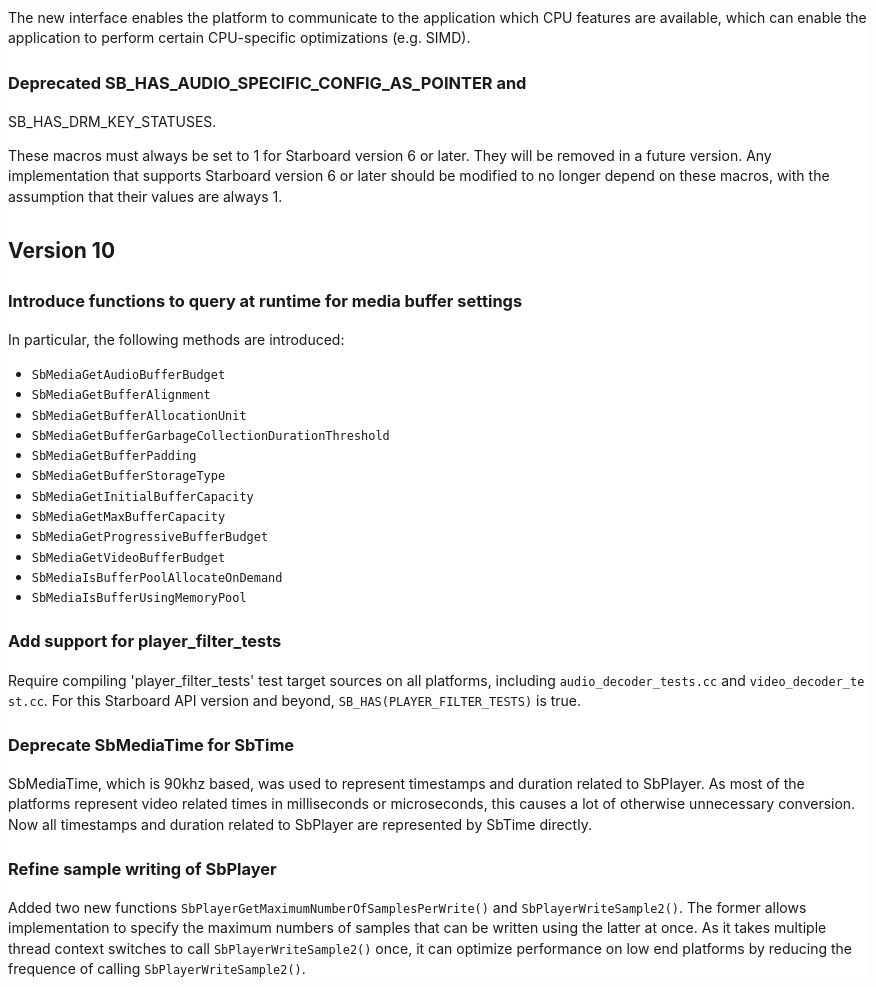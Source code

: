 The new interface enables the platform to communicate to the application which
CPU features are available, which can enable the application to perform certain
CPU-specific optimizations (e.g. SIMD).

### Deprecated SB_HAS_AUDIO_SPECIFIC_CONFIG_AS_POINTER and
SB_HAS_DRM_KEY_STATUSES.

These macros must always be set to 1 for Starboard version 6 or later. They will
be removed in a future version.  Any implementation that supports Starboard
version 6 or later should be modified to no longer depend on these macros, with
the assumption that their values are always 1.


## Version 10

### Introduce functions to query at runtime for media buffer settings

In particular, the following methods are introduced:
 - `SbMediaGetAudioBufferBudget`
 - `SbMediaGetBufferAlignment`
 - `SbMediaGetBufferAllocationUnit`
 - `SbMediaGetBufferGarbageCollectionDurationThreshold`
 - `SbMediaGetBufferPadding`
 - `SbMediaGetBufferStorageType`
 - `SbMediaGetInitialBufferCapacity`
 - `SbMediaGetMaxBufferCapacity`
 - `SbMediaGetProgressiveBufferBudget`
 - `SbMediaGetVideoBufferBudget`
 - `SbMediaIsBufferPoolAllocateOnDemand`
 - `SbMediaIsBufferUsingMemoryPool`

### Add support for player_filter_tests

Require compiling 'player_filter_tests' test target sources on all
platforms, including `audio_decoder_tests.cc` and `video_decoder_test.cc`. For
this Starboard API version and beyond, `SB_HAS(PLAYER_FILTER_TESTS)` is true.

### Deprecate SbMediaTime for SbTime

SbMediaTime, which is 90khz based, was used to represent timestamps and
duration related to SbPlayer.  As most of the platforms represent video
related times in milliseconds or microseconds, this causes a lot of
otherwise unnecessary conversion.  Now all timestamps and duration related
to SbPlayer are represented by SbTime directly.

### Refine sample writing of SbPlayer

Added two new functions `SbPlayerGetMaximumNumberOfSamplesPerWrite()` and
`SbPlayerWriteSample2()`.  The former allows implementation to specify the
maximum numbers of samples that can be written using the latter at once.
As it takes multiple thread context switches to call `SbPlayerWriteSample2()`
once, it can optimize performance on low end platforms by reducing the
frequence of calling `SbPlayerWriteSample2()`.

